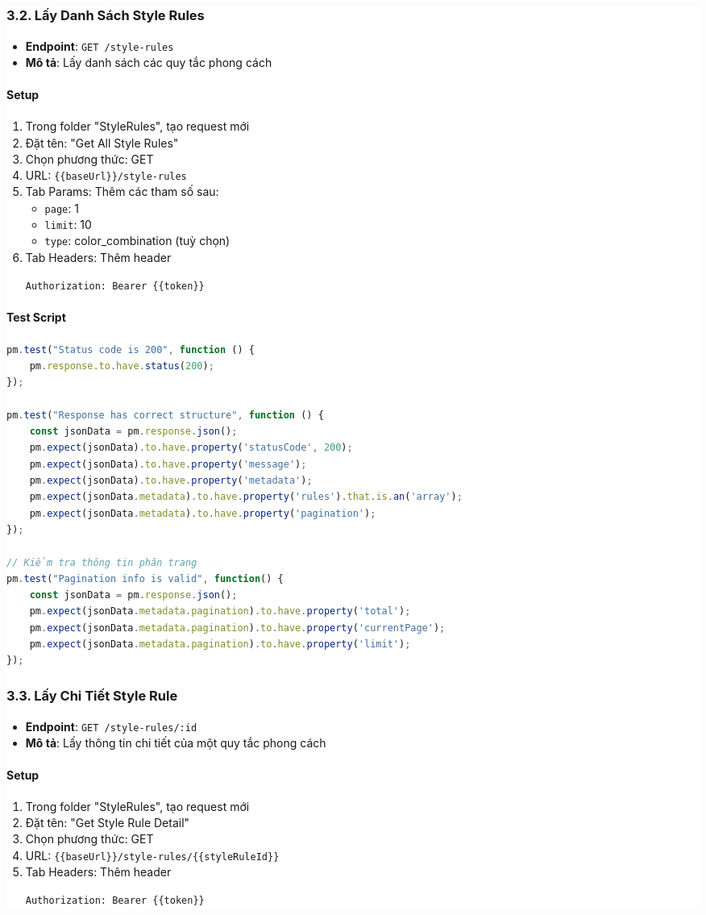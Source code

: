 ### 3.2. Lấy Danh Sách Style Rules
- **Endpoint**: `GET /style-rules`
- **Mô tả**: Lấy danh sách các quy tắc phong cách

#### Setup
1. Trong folder "StyleRules", tạo request mới
2. Đặt tên: "Get All Style Rules"
3. Chọn phương thức: GET
4. URL: `{{baseUrl}}/style-rules`
5. Tab Params: Thêm các tham số sau:
   - `page`: 1
   - `limit`: 10
   - `type`: color_combination (tuỳ chọn)
6. Tab Headers: Thêm header 
   ```
   Authorization: Bearer {{token}}
   ```

#### Test Script
```javascript
pm.test("Status code is 200", function () {
    pm.response.to.have.status(200);
});

pm.test("Response has correct structure", function () {
    const jsonData = pm.response.json();
    pm.expect(jsonData).to.have.property('statusCode', 200);
    pm.expect(jsonData).to.have.property('message');
    pm.expect(jsonData).to.have.property('metadata');
    pm.expect(jsonData.metadata).to.have.property('rules').that.is.an('array');
    pm.expect(jsonData.metadata).to.have.property('pagination');
});

// Kiểm tra thông tin phân trang
pm.test("Pagination info is valid", function() {
    const jsonData = pm.response.json();
    pm.expect(jsonData.metadata.pagination).to.have.property('total');
    pm.expect(jsonData.metadata.pagination).to.have.property('currentPage');
    pm.expect(jsonData.metadata.pagination).to.have.property('limit');
});
```

### 3.3. Lấy Chi Tiết Style Rule
- **Endpoint**: `GET /style-rules/:id`
- **Mô tả**: Lấy thông tin chi tiết của một quy tắc phong cách

#### Setup
1. Trong folder "StyleRules", tạo request mới
2. Đặt tên: "Get Style Rule Detail"
3. Chọn phương thức: GET
4. URL: `{{baseUrl}}/style-rules/{{styleRuleId}}`
5. Tab Headers: Thêm header 
   ```
   Authorization: Bearer {{token}}
   ```
